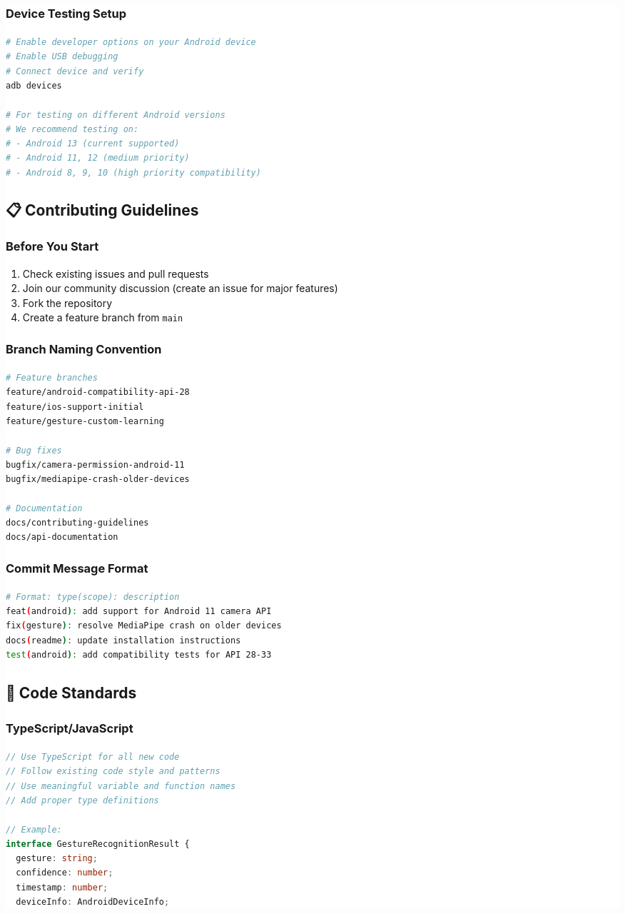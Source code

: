 ### Device Testing Setup
```bash
# Enable developer options on your Android device
# Enable USB debugging
# Connect device and verify
adb devices

# For testing on different Android versions
# We recommend testing on:
# - Android 13 (current supported)
# - Android 11, 12 (medium priority)
# - Android 8, 9, 10 (high priority compatibility)
```

## 📋 Contributing Guidelines

### **Before You Start**
1. Check existing issues and pull requests
2. Join our community discussion (create an issue for major features)
3. Fork the repository
4. Create a feature branch from `main`

### **Branch Naming Convention**
```bash
# Feature branches
feature/android-compatibility-api-28
feature/ios-support-initial
feature/gesture-custom-learning

# Bug fixes
bugfix/camera-permission-android-11
bugfix/mediapipe-crash-older-devices

# Documentation
docs/contributing-guidelines
docs/api-documentation
```

### **Commit Message Format**
```bash
# Format: type(scope): description
feat(android): add support for Android 11 camera API
fix(gesture): resolve MediaPipe crash on older devices
docs(readme): update installation instructions
test(android): add compatibility tests for API 28-33
```

## 🔧 Code Standards

### **TypeScript/JavaScript**
```typescript
// Use TypeScript for all new code
// Follow existing code style and patterns
// Use meaningful variable and function names
// Add proper type definitions

// Example:
interface GestureRecognitionResult {
  gesture: string;
  confidence: number;
  timestamp: number;
  deviceInfo: AndroidDeviceInfo;
```